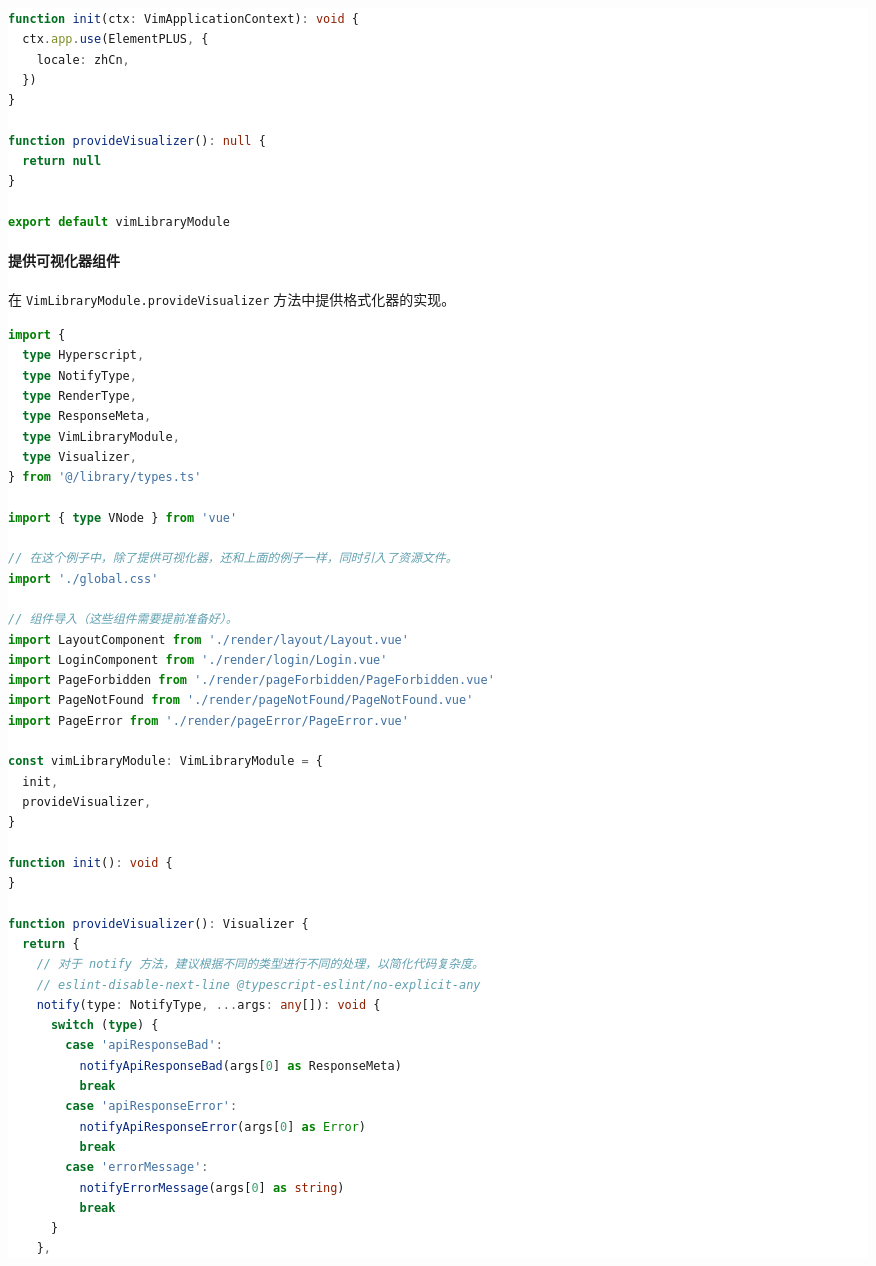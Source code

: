 ```ts
function init(ctx: VimApplicationContext): void {
  ctx.app.use(ElementPLUS, {
    locale: zhCn,
  })
}

function provideVisualizer(): null {
  return null
}

export default vimLibraryModule
```

#### 提供可视化器组件

在 `VimLibraryModule.provideVisualizer` 方法中提供格式化器的实现。

```ts
import {
  type Hyperscript,
  type NotifyType,
  type RenderType,
  type ResponseMeta,
  type VimLibraryModule,
  type Visualizer,
} from '@/library/types.ts'

import { type VNode } from 'vue'

// 在这个例子中，除了提供可视化器，还和上面的例子一样，同时引入了资源文件。
import './global.css'

// 组件导入（这些组件需要提前准备好）。
import LayoutComponent from './render/layout/Layout.vue'
import LoginComponent from './render/login/Login.vue'
import PageForbidden from './render/pageForbidden/PageForbidden.vue'
import PageNotFound from './render/pageNotFound/PageNotFound.vue'
import PageError from './render/pageError/PageError.vue'

const vimLibraryModule: VimLibraryModule = {
  init,
  provideVisualizer,
}

function init(): void {
}

function provideVisualizer(): Visualizer {
  return {
    // 对于 notify 方法，建议根据不同的类型进行不同的处理，以简化代码复杂度。
    // eslint-disable-next-line @typescript-eslint/no-explicit-any
    notify(type: NotifyType, ...args: any[]): void {
      switch (type) {
        case 'apiResponseBad':
          notifyApiResponseBad(args[0] as ResponseMeta)
          break
        case 'apiResponseError':
          notifyApiResponseError(args[0] as Error)
          break
        case 'errorMessage':
          notifyErrorMessage(args[0] as string)
          break
      }
    },
```